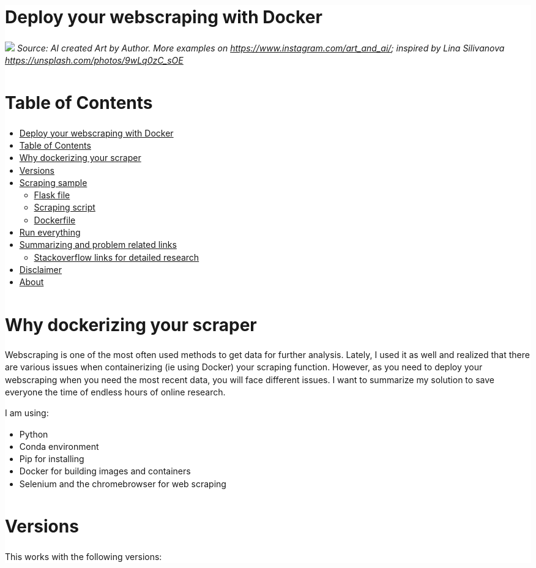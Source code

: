# Deploy your webscraping with Docker


![](../assets/dockerizeWebscraping_2021-02-28-19-08-43.png)
*Source: AI created Art by Author. More examples on https://www.instagram.com/art_and_ai/; inspired by Lina Silivanova https://unsplash.com/photos/9wLq0zC_sOE*

# Table of Contents

- [Deploy your webscraping with Docker](#deploy-your-webscraping-with-docker)
- [Table of Contents](#table-of-contents)
- [Why dockerizing your scraper](#why-dockerizing-your-scraper)
- [Versions](#versions)
- [Scraping sample](#scraping-sample)
  - [Flask file](#flask-file)
  - [Scraping script](#scraping-script)
  - [Dockerfile](#dockerfile)
- [Run everything](#run-everything)
- [Summarizing and problem related links](#summarizing-and-problem-related-links)
  - [Stackoverflow links for detailed research](#stackoverflow-links-for-detailed-research)
- [Disclaimer](#disclaimer)
- [About](#about)


# Why dockerizing your scraper

Webscraping is one of the most often used methods to get data for further analysis. Lately, I used it as well and realized that there are various issues when containerizing (ie using Docker) your scraping function. However, as you need to deploy your webscraping when you need the most recent data, you will face different issues. I want to summarize my solution to save everyone the time of endless hours of online research.

I am using:
- Python
- Conda environment
- Pip for installing
- Docker for building images and containers
- Selenium and the chromebrowser for web scraping

# Versions

This works with the following versions:
